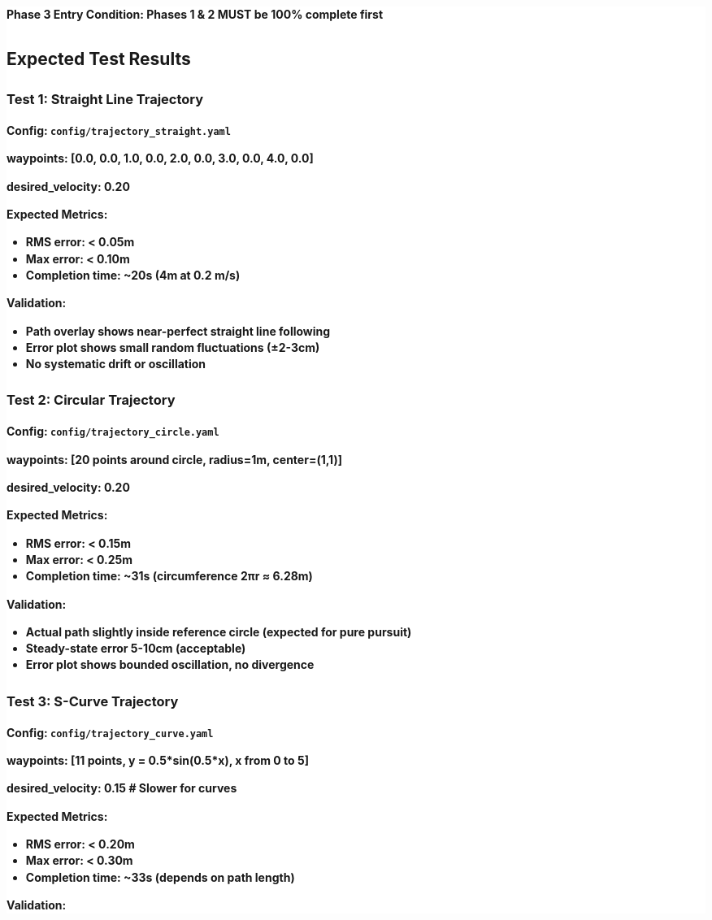 **Phase 3 Entry Condition: Phases 1 & 2 MUST be 100% complete first**

## **Expected Test Results**

### **Test 1: Straight Line Trajectory**

**Config: `config/trajectory_straight.yaml`**

**waypoints: \[0.0, 0.0, 1.0, 0.0, 2.0, 0.0, 3.0, 0.0, 4.0, 0.0\]**

**desired\_velocity: 0.20**

**Expected Metrics:**

* **RMS error: \< 0.05m**  
* **Max error: \< 0.10m**  
* **Completion time: \~20s (4m at 0.2 m/s)**

**Validation:**

* **Path overlay shows near-perfect straight line following**  
* **Error plot shows small random fluctuations (±2-3cm)**  
* **No systematic drift or oscillation**

### **Test 2: Circular Trajectory**

**Config: `config/trajectory_circle.yaml`**

**waypoints: \[20 points around circle, radius=1m, center=(1,1)\]**

**desired\_velocity: 0.20**

**Expected Metrics:**

* **RMS error: \< 0.15m**  
* **Max error: \< 0.25m**  
* **Completion time: \~31s (circumference 2πr ≈ 6.28m)**

**Validation:**

* **Actual path slightly inside reference circle (expected for pure pursuit)**  
* **Steady-state error 5-10cm (acceptable)**  
* **Error plot shows bounded oscillation, no divergence**

### **Test 3: S-Curve Trajectory**

**Config: `config/trajectory_curve.yaml`**

**waypoints: \[11 points, y \= 0.5\*sin(0.5\*x), x from 0 to 5\]**

**desired\_velocity: 0.15  \# Slower for curves**

**Expected Metrics:**

* **RMS error: \< 0.20m**  
* **Max error: \< 0.30m**  
* **Completion time: \~33s (depends on path length)**

**Validation:**
